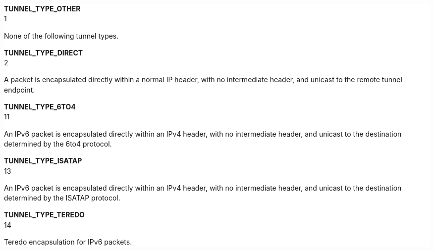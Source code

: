 </td>
</tr>
<tr>
<td width="40%"><a id="TUNNEL_TYPE_OTHER"></a><a id="tunnel_type_other"></a><dl>
<dt><b>TUNNEL_TYPE_OTHER</b></dt>
<dt>1</dt>
</dl>
</td>
<td width="60%">
None of the following tunnel types.

</td>
</tr>
<tr>
<td width="40%"><a id="TUNNEL_TYPE_DIRECT"></a><a id="tunnel_type_direct"></a><dl>
<dt><b>TUNNEL_TYPE_DIRECT</b></dt>
<dt>2</dt>
</dl>
</td>
<td width="60%">
A packet is encapsulated directly within a normal IP header, with no intermediate header, and unicast to 
        the remote tunnel endpoint.

</td>
</tr>
<tr>
<td width="40%"><a id="TUNNEL_TYPE_6TO4"></a><a id="tunnel_type_6to4"></a><dl>
<dt><b>TUNNEL_TYPE_6TO4</b></dt>
<dt>11</dt>
</dl>
</td>
<td width="60%">
An IPv6 packet is encapsulated directly within an IPv4 header, with no intermediate header, and unicast 
        to the destination determined by the 6to4 protocol.

</td>
</tr>
<tr>
<td width="40%"><a id="TUNNEL_TYPE_ISATAP"></a><a id="tunnel_type_isatap"></a><dl>
<dt><b>TUNNEL_TYPE_ISATAP</b></dt>
<dt>13</dt>
</dl>
</td>
<td width="60%">
An IPv6 packet is encapsulated directly within an IPv4 header, with no intermediate header, and unicast 
        to the destination determined by the ISATAP protocol.

</td>
</tr>
<tr>
<td width="40%"><a id="TUNNEL_TYPE_TEREDO"></a><a id="tunnel_type_teredo"></a><dl>
<dt><b>TUNNEL_TYPE_TEREDO</b></dt>
<dt>14</dt>
</dl>
</td>
<td width="60%">
Teredo encapsulation for IPv6 packets.
